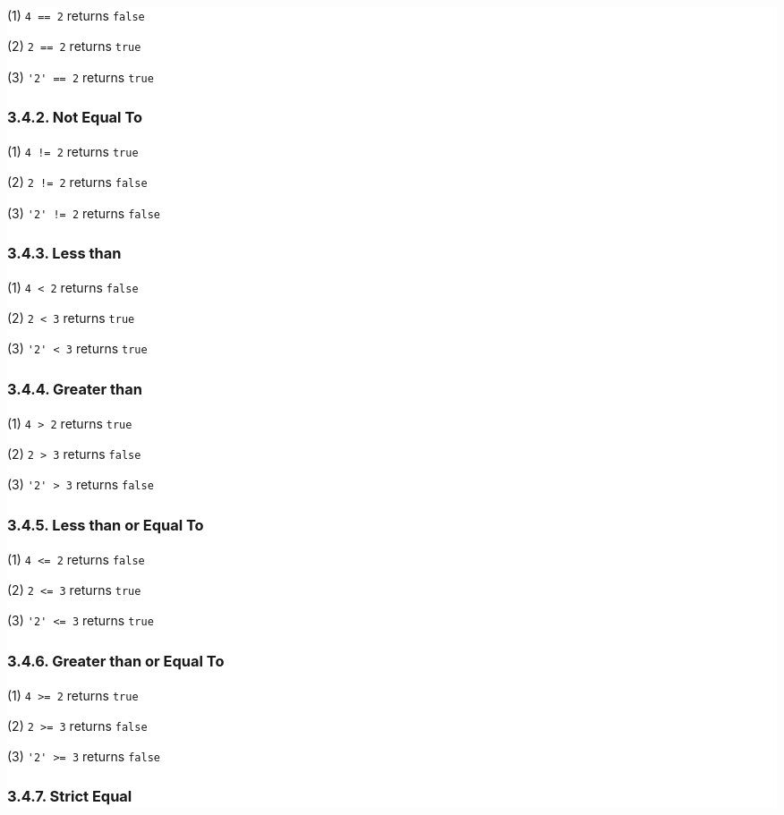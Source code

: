 (1) `4 == 2` returns `false`

(2) `2 == 2` returns `true`

(3) `'2' == 2` returns `true`

<a name="not-equal-to"></a>

### 3.4.2. Not Equal To

(1) `4 != 2` returns `true`

(2) `2 != 2` returns `false`

(3) `'2' != 2` returns `false`

<a name="less-than"></a>

### 3.4.3. Less than

(1) `4 < 2` returns `false`

(2) `2 < 3` returns `true`

(3) `'2' < 3` returns `true`

<a name="greater-than"></a>

### 3.4.4. Greater than

(1) `4 > 2` returns `true`

(2) `2 > 3` returns `false`

(3) `'2' > 3` returns `false`

<a name="less-than-or-equal-to"></a>

### 3.4.5. Less than or Equal To

(1) `4 <= 2` returns `false`

(2) `2 <= 3` returns `true`

(3) `'2' <= 3` returns `true`

<a name="greater-than-or-equal-to"></a>

### 3.4.6. Greater than or Equal To

(1) `4 >= 2` returns `true`

(2) `2 >= 3` returns `false`

(3) `'2' >= 3` returns `false`

<a name="strict-equal"></a>

### 3.4.7. Strict Equal
